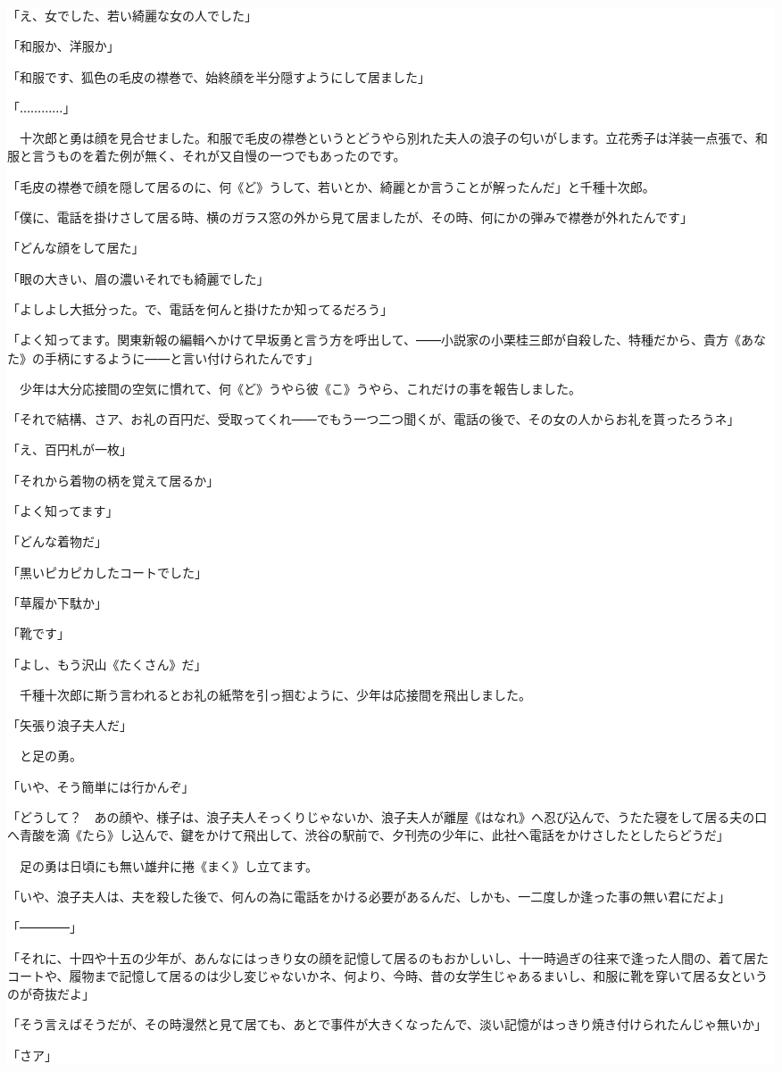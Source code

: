 「え、女でした、若い綺麗な女の人でした」

「和服か、洋服か」

「和服です、狐色の毛皮の襟巻で、始終顔を半分隠すようにして居ました」

「…………」

　十次郎と勇は顔を見合せました。和服で毛皮の襟巻というとどうやら別れた夫人の浪子の匂いがします。立花秀子は洋装一点張で、和服と言うものを着た例が無く、それが又自慢の一つでもあったのです。

「毛皮の襟巻で顔を隠して居るのに、何《ど》うして、若いとか、綺麗とか言うことが解ったんだ」と千種十次郎。

「僕に、電話を掛けさして居る時、横のガラス窓の外から見て居ましたが、その時、何にかの弾みで襟巻が外れたんです」

「どんな顔をして居た」

「眼の大きい、眉の濃いそれでも綺麗でした」

「よしよし大抵分った。で、電話を何んと掛けたか知ってるだろう」

「よく知ってます。関東新報の編輯へかけて早坂勇と言う方を呼出して、――小説家の小栗桂三郎が自殺した、特種だから、貴方《あなた》の手柄にするように――と言い付けられたんです」

　少年は大分応接間の空気に慣れて、何《ど》うやら彼《こ》うやら、これだけの事を報告しました。

「それで結構、さア、お礼の百円だ、受取ってくれ――でもう一つ二つ聞くが、電話の後で、その女の人からお礼を貰ったろうネ」

「え、百円札が一枚」

「それから着物の柄を覚えて居るか」

「よく知ってます」

「どんな着物だ」

「黒いピカピカしたコートでした」

「草履か下駄か」

「靴です」

「よし、もう沢山《たくさん》だ」

　千種十次郎に斯う言われるとお礼の紙幣を引っ掴むように、少年は応接間を飛出しました。

「矢張り浪子夫人だ」

　と足の勇。

「いや、そう簡単には行かんぞ」

「どうして？　あの顔や、様子は、浪子夫人そっくりじゃないか、浪子夫人が離屋《はなれ》へ忍び込んで、うたた寝をして居る夫の口へ青酸を滴《たら》し込んで、鍵をかけて飛出して、渋谷の駅前で、夕刊売の少年に、此社へ電話をかけさしたとしたらどうだ」

　足の勇は日頃にも無い雄弁に捲《まく》し立てます。

「いや、浪子夫人は、夫を殺した後で、何んの為に電話をかける必要があるんだ、しかも、一二度しか逢った事の無い君にだよ」

「――――」

「それに、十四や十五の少年が、あんなにはっきり女の顔を記憶して居るのもおかしいし、十一時過ぎの往来で逢った人間の、着て居たコートや、履物まで記憶して居るのは少し変じゃないかネ、何より、今時、昔の女学生じゃあるまいし、和服に靴を穿いて居る女というのが奇抜だよ」

「そう言えばそうだが、その時漫然と見て居ても、あとで事件が大きくなったんで、淡い記憶がはっきり焼き付けられたんじゃ無いか」

「さア」
